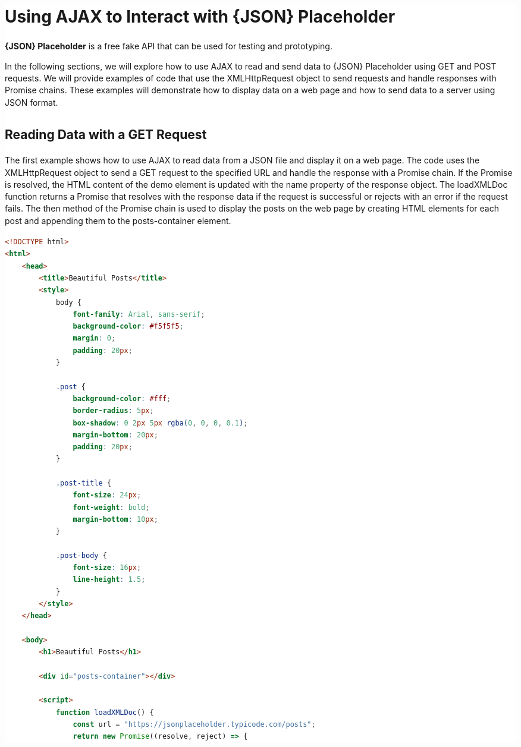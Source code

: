 # Using AJAX to Interact with {JSON} Placeholder

**{JSON} Placeholder** is a free fake API that can be used for testing and prototyping.

In the following sections, we will explore how to use AJAX to read and send data to {JSON} Placeholder using GET and POST requests. We will provide examples of code that use the XMLHttpRequest object to send requests and handle responses with Promise chains. These examples will demonstrate how to display data on a web page and how to send data to a server using JSON format.

## Reading Data with a GET Request

The first example shows how to use AJAX to read data from a JSON file and display it on a web page. The code uses the XMLHttpRequest object to send a GET request to the specified URL and handle the response with a Promise chain. If the Promise is resolved, the HTML content of the demo element is updated with the name property of the response object.
The loadXMLDoc function returns a Promise that resolves with the response data if the request is successful or rejects with an error if the request fails. The then method of the Promise chain is used to display the posts on the web page by creating HTML elements for each post and appending them to the posts-container element.

```html
<!DOCTYPE html>
<html>
    <head>
        <title>Beautiful Posts</title>
        <style>
            body {
                font-family: Arial, sans-serif;
                background-color: #f5f5f5;
                margin: 0;
                padding: 20px;
            }

            .post {
                background-color: #fff;
                border-radius: 5px;
                box-shadow: 0 2px 5px rgba(0, 0, 0, 0.1);
                margin-bottom: 20px;
                padding: 20px;
            }

            .post-title {
                font-size: 24px;
                font-weight: bold;
                margin-bottom: 10px;
            }

            .post-body {
                font-size: 16px;
                line-height: 1.5;
            }
        </style>
    </head>

    <body>
        <h1>Beautiful Posts</h1>

        <div id="posts-container"></div>

        <script>
            function loadXMLDoc() {
                const url = "https://jsonplaceholder.typicode.com/posts";
                return new Promise((resolve, reject) => {
```